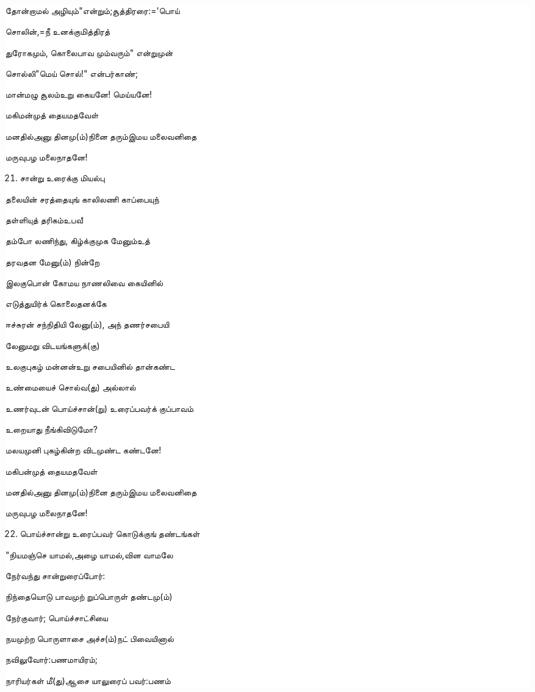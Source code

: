 தோன்றாமல் அழியும்"என்றும்;சூத்திரரை:='பொய்  

சொலின்,=நீ உனக்குமித்திரத்  

துரோகமும், கொலைபாவ மும்வரும்" என்றுமுன்  

சொல்லி"மெய் சொல்!" என்பர்காண்;  

மான்மழு சூலம்உறு கையனே! மெய்யனே!  

மகிமன்முத் தையமதவேள்  

மனதில்அனு தினமு(ம்)நினை தரும்இமய மலைவனிதை  

மருவுபழ மலைநாதனே!  

21. சான்று உரைக்கு மியல்பு  

தலையின் சரத்தையுங் காலிலணி காப்பையுந்  

தள்ளியுத் தரிகம்உபவீ  

தம்போ லணிந்து, கிழ்க்குமுக மேனும்உத்  

தரவதன மேனு(ம்) நின்றே  

இலகுபொன் கோமய நாணலிவை கையினில்  

எடுத்துயிர்க் கொலைதனக்கே  

ஈச்சுரன் சந்நிதியி லேனு(ம்), அந் தணர்சபையி  

லேனுமறு விடயங்களுக்(கு)  

உலகுபுகழ் மன்னன்உறு சபையினில் தான்கண்ட  

உண்மையைச் சொல்வ(து) அல்லால்  

உணர்வுடன் பொய்ச்சான்(று) உரைப்பவர்க் குப்பாவம்  

உறையாது நீங்கிவிடுமோ?  

மலயமுனி புகழ்கின்ற விடமுண்ட கண்டனே!  

மகிபன்முத் தையமதவேள்  

மனதில்அனு தினமு(ம்)நினை தரும்இமய மலைவனிதை  

மருவுபழ மலைநாதனே!  

22. பொய்ச்சான்று உரைப்பவர் கொடுக்குங் தண்டங்கள்  

"நியமஞ்செ யாமல்,அழை யாமல்,வின வாமலே  

நேர்வந்து சான்றுரைப்போர்:  

நிந்தையொடு பாவமுற் றுப்பொருள் தண்டமு(ம்)  

நேர்குவார்; பொய்ச்சாட்சியை  

நயமுற்ற பொருளாசை அச்ச(ம்)நட் பிவையினால்  

நவிலுவோர்:பணமாயிரம்;  

நாரியர்கள் மீ(து)ஆசை யாலுரைப் பவர்:பணம்  
